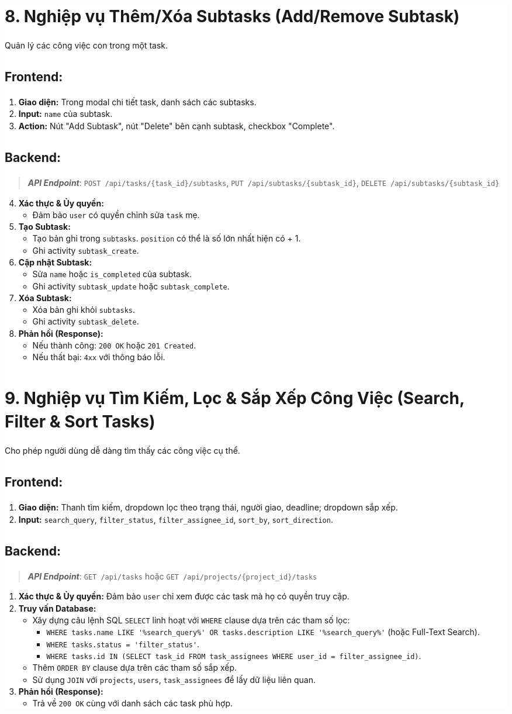 # 8. Nghiệp vụ Thêm/Xóa Subtasks (Add/Remove Subtask)
Quản lý các công việc con trong một task.
## **Frontend:**
1.  **Giao diện:** Trong modal chi tiết task, danh sách các subtasks.
2.  **Input:** `name` của subtask.
3.  **Action:** Nút "Add Subtask", nút "Delete" bên cạnh subtask, checkbox "Complete".
## **Backend:**
> ***API Endpoint***: `POST /api/tasks/{task_id}/subtasks`, `PUT /api/subtasks/{subtask_id}`, `DELETE /api/subtasks/{subtask_id}`
4.  **Xác thực & Ủy quyền:**
    *   Đảm bảo `user` có quyền chỉnh sửa `task` mẹ.
5.  **Tạo Subtask:**
    *   Tạo bản ghi trong `subtasks`. `position` có thể là số lớn nhất hiện có + 1.
    *   Ghi activity `subtask_create`.
6.  **Cập nhật Subtask:**
    *   Sửa `name` hoặc `is_completed` của subtask.
    *   Ghi activity `subtask_update` hoặc `subtask_complete`.
7.  **Xóa Subtask:**
    *   Xóa bản ghi khỏi `subtasks`.
    *   Ghi activity `subtask_delete`.
8.  **Phản hồi (Response):**
    *   Nếu thành công: `200 OK` hoặc `201 Created`.
    *   Nếu thất bại: `4xx` với thông báo lỗi.
# 9. Nghiệp vụ Tìm Kiếm, Lọc & Sắp Xếp Công Việc (Search, Filter & Sort Tasks)
Cho phép người dùng dễ dàng tìm thấy các công việc cụ thể.
## **Frontend:**
1.  **Giao diện:** Thanh tìm kiếm, dropdown lọc theo trạng thái, người giao, deadline; dropdown sắp xếp.
2.  **Input:** `search_query`, `filter_status`, `filter_assignee_id`, `sort_by`, `sort_direction`.
## **Backend:**
>***API Endpoint***: `GET /api/tasks` hoặc `GET /api/projects/{project_id}/tasks`
1.  **Xác thực & Ủy quyền:** Đảm bảo `user` chỉ xem được các task mà họ có quyền truy cập.
2.  **Truy vấn Database:**
    *   Xây dựng câu lệnh SQL `SELECT` linh hoạt với `WHERE` clause dựa trên các tham số lọc:
        *   `WHERE tasks.name LIKE '%search_query%' OR tasks.description LIKE '%search_query%'` (hoặc Full-Text Search).
        *   `WHERE tasks.status = 'filter_status'`.
        *   `WHERE tasks.id IN (SELECT task_id FROM task_assignees WHERE user_id = filter_assignee_id)`.
    *   Thêm `ORDER BY` clause dựa trên các tham số sắp xếp.
    *   Sử dụng `JOIN` với `projects`, `users`, `task_assignees` để lấy dữ liệu liên quan.
3.  **Phản hồi (Response):**
    *   Trả về `200 OK` cùng với danh sách các task phù hợp.
